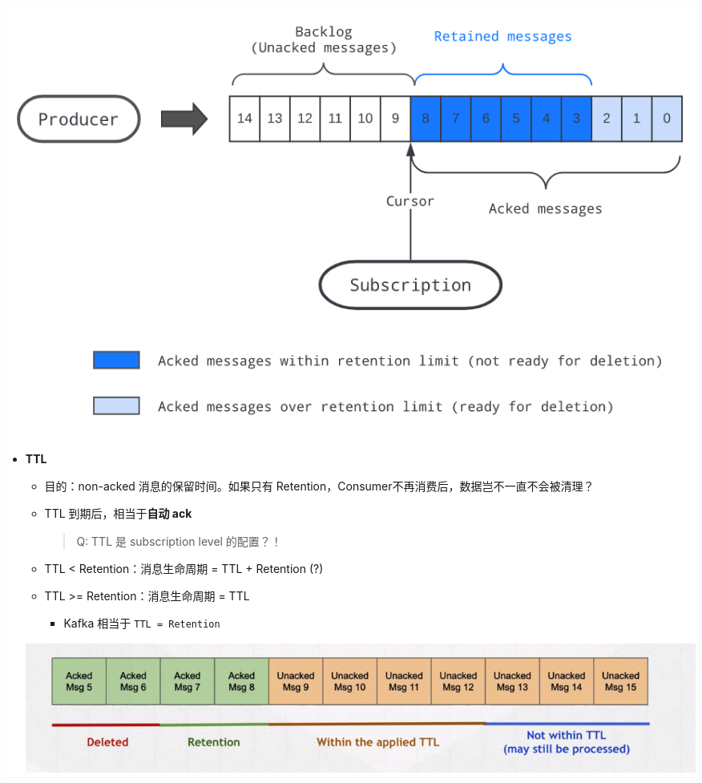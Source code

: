   ![image-20221026103416755](../img/pulsar/pulsar-retention2.png)
  
- **TTL**

  - 目的：non-acked 消息的保留时间。如果只有 Retention，Consumer不再消费后，数据岂不一直不会被清理？

  - TTL 到期后，相当于**自动 ack**

    > Q: TTL 是 subscription level 的配置？！
    
  - TTL < Retention：消息生命周期 = TTL + Retention (?)

  - TTL >= Retention：消息生命周期 = TTL

    - Kafka 相当于 `TTL = Retention`

  ![image-20220426224548840](../img/pulsar/pulsar-ttl.png)
